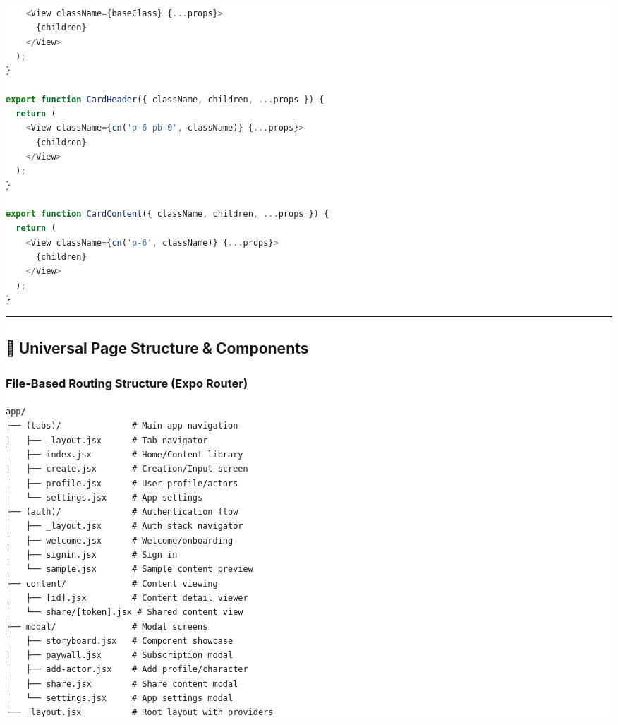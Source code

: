 ```javascript
    <View className={baseClass} {...props}>
      {children}
    </View>
  );
}

export function CardHeader({ className, children, ...props }) {
  return (
    <View className={cn('p-6 pb-0', className)} {...props}>
      {children}
    </View>
  );
}

export function CardContent({ className, children, ...props }) {
  return (
    <View className={cn('p-6', className)} {...props}>
      {children}
    </View>
  );
}
```

---

## 📱 Universal Page Structure & Components

### File-Based Routing Structure (Expo Router)
```
app/
├── (tabs)/              # Main app navigation
│   ├── _layout.jsx      # Tab navigator
│   ├── index.jsx        # Home/Content library
│   ├── create.jsx       # Creation/Input screen
│   ├── profile.jsx      # User profile/actors
│   └── settings.jsx     # App settings
├── (auth)/              # Authentication flow
│   ├── _layout.jsx      # Auth stack navigator
│   ├── welcome.jsx      # Welcome/onboarding
│   ├── signin.jsx       # Sign in
│   └── sample.jsx       # Sample content preview
├── content/             # Content viewing
│   ├── [id].jsx         # Content detail viewer
│   └── share/[token].jsx # Shared content view
├── modal/               # Modal screens
│   ├── storyboard.jsx   # Component showcase
│   ├── paywall.jsx      # Subscription modal
│   ├── add-actor.jsx    # Add profile/character
│   ├── share.jsx        # Share content modal
│   └── settings.jsx     # App settings modal
└── _layout.jsx          # Root layout with providers
```
